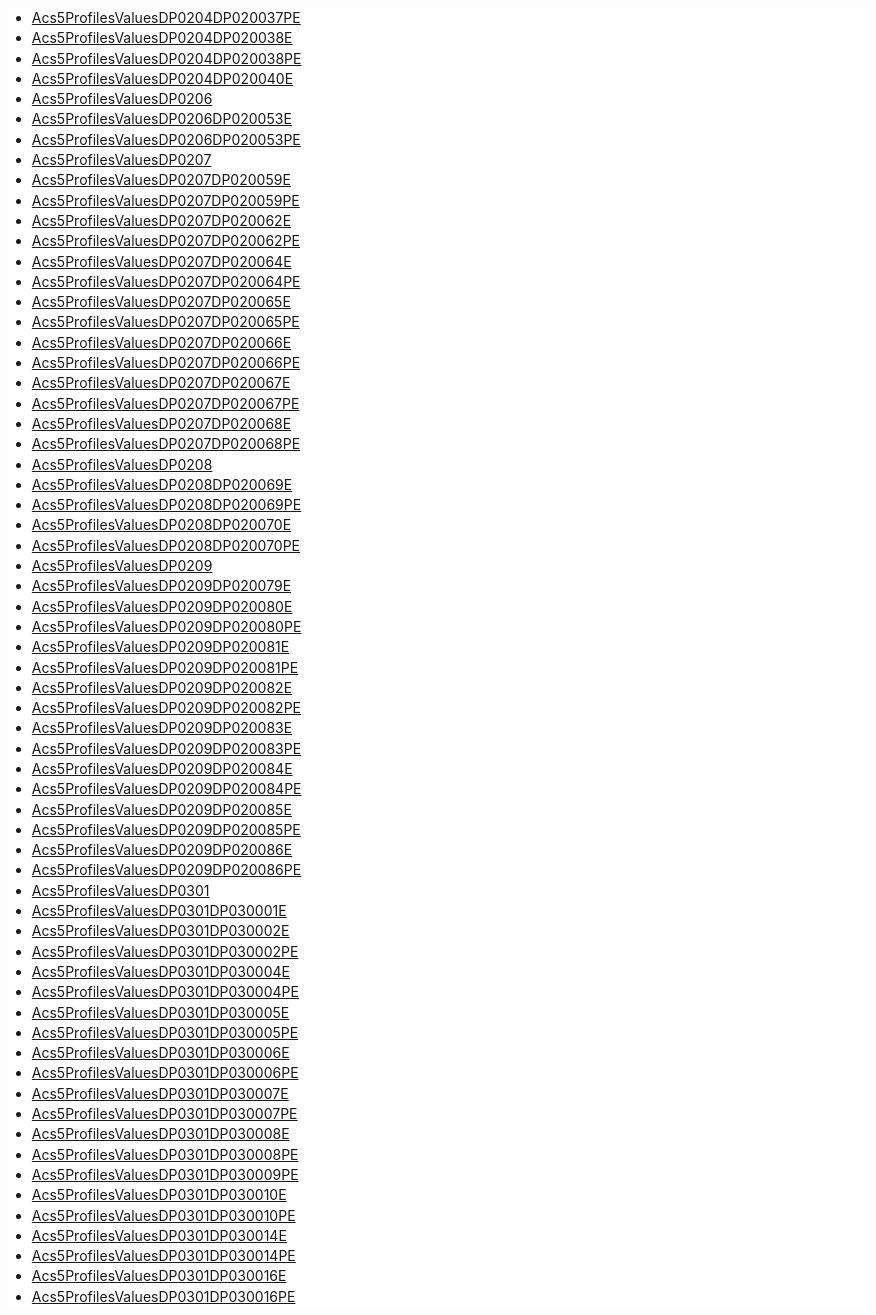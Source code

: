  - [Acs5ProfilesValuesDP0204DP020037PE](docs/Acs5ProfilesValuesDP0204DP020037PE.md)
 - [Acs5ProfilesValuesDP0204DP020038E](docs/Acs5ProfilesValuesDP0204DP020038E.md)
 - [Acs5ProfilesValuesDP0204DP020038PE](docs/Acs5ProfilesValuesDP0204DP020038PE.md)
 - [Acs5ProfilesValuesDP0204DP020040E](docs/Acs5ProfilesValuesDP0204DP020040E.md)
 - [Acs5ProfilesValuesDP0206](docs/Acs5ProfilesValuesDP0206.md)
 - [Acs5ProfilesValuesDP0206DP020053E](docs/Acs5ProfilesValuesDP0206DP020053E.md)
 - [Acs5ProfilesValuesDP0206DP020053PE](docs/Acs5ProfilesValuesDP0206DP020053PE.md)
 - [Acs5ProfilesValuesDP0207](docs/Acs5ProfilesValuesDP0207.md)
 - [Acs5ProfilesValuesDP0207DP020059E](docs/Acs5ProfilesValuesDP0207DP020059E.md)
 - [Acs5ProfilesValuesDP0207DP020059PE](docs/Acs5ProfilesValuesDP0207DP020059PE.md)
 - [Acs5ProfilesValuesDP0207DP020062E](docs/Acs5ProfilesValuesDP0207DP020062E.md)
 - [Acs5ProfilesValuesDP0207DP020062PE](docs/Acs5ProfilesValuesDP0207DP020062PE.md)
 - [Acs5ProfilesValuesDP0207DP020064E](docs/Acs5ProfilesValuesDP0207DP020064E.md)
 - [Acs5ProfilesValuesDP0207DP020064PE](docs/Acs5ProfilesValuesDP0207DP020064PE.md)
 - [Acs5ProfilesValuesDP0207DP020065E](docs/Acs5ProfilesValuesDP0207DP020065E.md)
 - [Acs5ProfilesValuesDP0207DP020065PE](docs/Acs5ProfilesValuesDP0207DP020065PE.md)
 - [Acs5ProfilesValuesDP0207DP020066E](docs/Acs5ProfilesValuesDP0207DP020066E.md)
 - [Acs5ProfilesValuesDP0207DP020066PE](docs/Acs5ProfilesValuesDP0207DP020066PE.md)
 - [Acs5ProfilesValuesDP0207DP020067E](docs/Acs5ProfilesValuesDP0207DP020067E.md)
 - [Acs5ProfilesValuesDP0207DP020067PE](docs/Acs5ProfilesValuesDP0207DP020067PE.md)
 - [Acs5ProfilesValuesDP0207DP020068E](docs/Acs5ProfilesValuesDP0207DP020068E.md)
 - [Acs5ProfilesValuesDP0207DP020068PE](docs/Acs5ProfilesValuesDP0207DP020068PE.md)
 - [Acs5ProfilesValuesDP0208](docs/Acs5ProfilesValuesDP0208.md)
 - [Acs5ProfilesValuesDP0208DP020069E](docs/Acs5ProfilesValuesDP0208DP020069E.md)
 - [Acs5ProfilesValuesDP0208DP020069PE](docs/Acs5ProfilesValuesDP0208DP020069PE.md)
 - [Acs5ProfilesValuesDP0208DP020070E](docs/Acs5ProfilesValuesDP0208DP020070E.md)
 - [Acs5ProfilesValuesDP0208DP020070PE](docs/Acs5ProfilesValuesDP0208DP020070PE.md)
 - [Acs5ProfilesValuesDP0209](docs/Acs5ProfilesValuesDP0209.md)
 - [Acs5ProfilesValuesDP0209DP020079E](docs/Acs5ProfilesValuesDP0209DP020079E.md)
 - [Acs5ProfilesValuesDP0209DP020080E](docs/Acs5ProfilesValuesDP0209DP020080E.md)
 - [Acs5ProfilesValuesDP0209DP020080PE](docs/Acs5ProfilesValuesDP0209DP020080PE.md)
 - [Acs5ProfilesValuesDP0209DP020081E](docs/Acs5ProfilesValuesDP0209DP020081E.md)
 - [Acs5ProfilesValuesDP0209DP020081PE](docs/Acs5ProfilesValuesDP0209DP020081PE.md)
 - [Acs5ProfilesValuesDP0209DP020082E](docs/Acs5ProfilesValuesDP0209DP020082E.md)
 - [Acs5ProfilesValuesDP0209DP020082PE](docs/Acs5ProfilesValuesDP0209DP020082PE.md)
 - [Acs5ProfilesValuesDP0209DP020083E](docs/Acs5ProfilesValuesDP0209DP020083E.md)
 - [Acs5ProfilesValuesDP0209DP020083PE](docs/Acs5ProfilesValuesDP0209DP020083PE.md)
 - [Acs5ProfilesValuesDP0209DP020084E](docs/Acs5ProfilesValuesDP0209DP020084E.md)
 - [Acs5ProfilesValuesDP0209DP020084PE](docs/Acs5ProfilesValuesDP0209DP020084PE.md)
 - [Acs5ProfilesValuesDP0209DP020085E](docs/Acs5ProfilesValuesDP0209DP020085E.md)
 - [Acs5ProfilesValuesDP0209DP020085PE](docs/Acs5ProfilesValuesDP0209DP020085PE.md)
 - [Acs5ProfilesValuesDP0209DP020086E](docs/Acs5ProfilesValuesDP0209DP020086E.md)
 - [Acs5ProfilesValuesDP0209DP020086PE](docs/Acs5ProfilesValuesDP0209DP020086PE.md)
 - [Acs5ProfilesValuesDP0301](docs/Acs5ProfilesValuesDP0301.md)
 - [Acs5ProfilesValuesDP0301DP030001E](docs/Acs5ProfilesValuesDP0301DP030001E.md)
 - [Acs5ProfilesValuesDP0301DP030002E](docs/Acs5ProfilesValuesDP0301DP030002E.md)
 - [Acs5ProfilesValuesDP0301DP030002PE](docs/Acs5ProfilesValuesDP0301DP030002PE.md)
 - [Acs5ProfilesValuesDP0301DP030004E](docs/Acs5ProfilesValuesDP0301DP030004E.md)
 - [Acs5ProfilesValuesDP0301DP030004PE](docs/Acs5ProfilesValuesDP0301DP030004PE.md)
 - [Acs5ProfilesValuesDP0301DP030005E](docs/Acs5ProfilesValuesDP0301DP030005E.md)
 - [Acs5ProfilesValuesDP0301DP030005PE](docs/Acs5ProfilesValuesDP0301DP030005PE.md)
 - [Acs5ProfilesValuesDP0301DP030006E](docs/Acs5ProfilesValuesDP0301DP030006E.md)
 - [Acs5ProfilesValuesDP0301DP030006PE](docs/Acs5ProfilesValuesDP0301DP030006PE.md)
 - [Acs5ProfilesValuesDP0301DP030007E](docs/Acs5ProfilesValuesDP0301DP030007E.md)
 - [Acs5ProfilesValuesDP0301DP030007PE](docs/Acs5ProfilesValuesDP0301DP030007PE.md)
 - [Acs5ProfilesValuesDP0301DP030008E](docs/Acs5ProfilesValuesDP0301DP030008E.md)
 - [Acs5ProfilesValuesDP0301DP030008PE](docs/Acs5ProfilesValuesDP0301DP030008PE.md)
 - [Acs5ProfilesValuesDP0301DP030009PE](docs/Acs5ProfilesValuesDP0301DP030009PE.md)
 - [Acs5ProfilesValuesDP0301DP030010E](docs/Acs5ProfilesValuesDP0301DP030010E.md)
 - [Acs5ProfilesValuesDP0301DP030010PE](docs/Acs5ProfilesValuesDP0301DP030010PE.md)
 - [Acs5ProfilesValuesDP0301DP030014E](docs/Acs5ProfilesValuesDP0301DP030014E.md)
 - [Acs5ProfilesValuesDP0301DP030014PE](docs/Acs5ProfilesValuesDP0301DP030014PE.md)
 - [Acs5ProfilesValuesDP0301DP030016E](docs/Acs5ProfilesValuesDP0301DP030016E.md)
 - [Acs5ProfilesValuesDP0301DP030016PE](docs/Acs5ProfilesValuesDP0301DP030016PE.md)